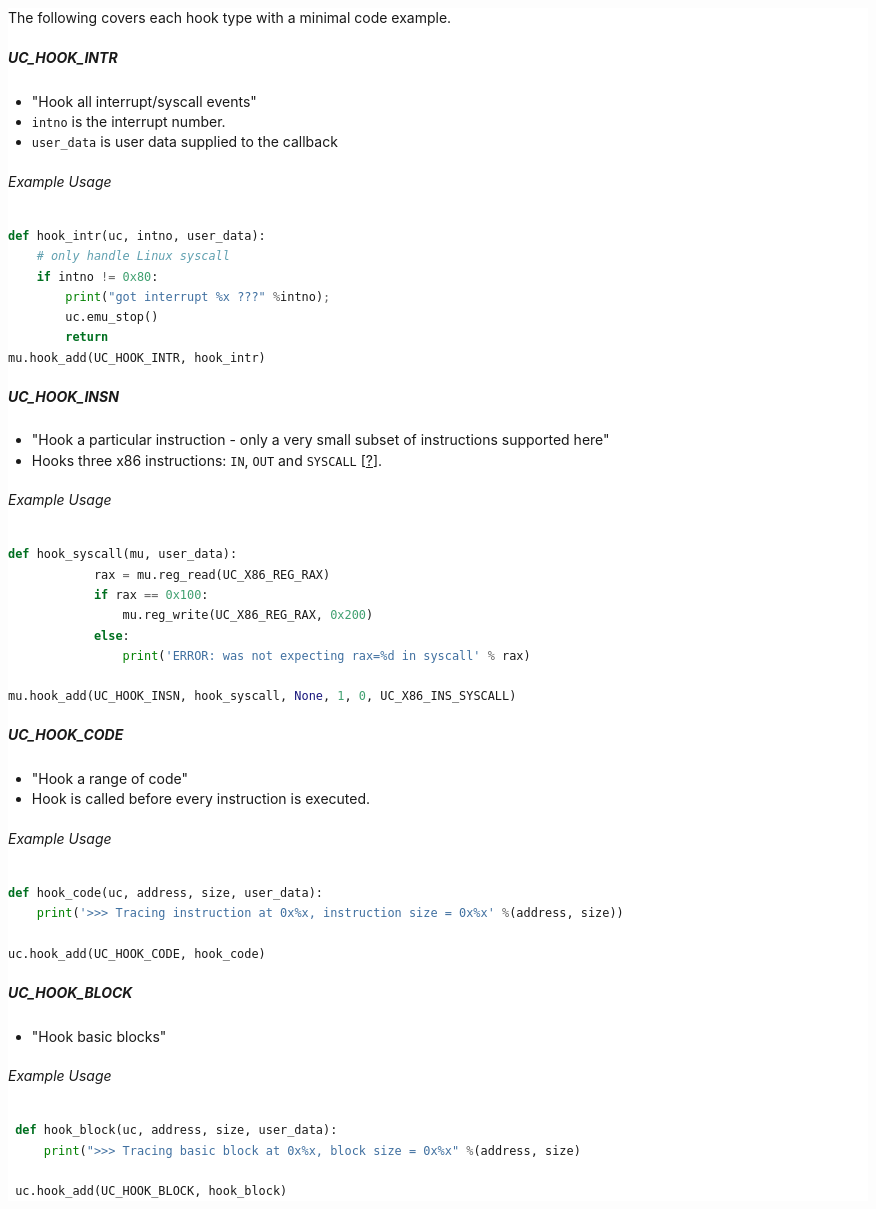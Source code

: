 The following covers each hook type with a minimal code example. 

##### UC_HOOK_INTR
 - "Hook all interrupt/syscall events"
 - `intno` is the interrupt number. 
 - `user_data` is user data supplied to the callback

###### Example Usage
```Python
def hook_intr(uc, intno, user_data):
    # only handle Linux syscall
    if intno != 0x80:
        print("got interrupt %x ???" %intno);
        uc.emu_stop()
        return
mu.hook_add(UC_HOOK_INTR, hook_intr)
```

##### UC_HOOK_INSN
 - "Hook a particular instruction - only a very small subset of instructions supported here"
 - Hooks three x86 instructions: `IN`, `OUT` and `SYSCALL` [[?](https://github.com/unicorn-engine/unicorn/issues/7)].  

###### Example Usage 
```Python
def hook_syscall(mu, user_data):
            rax = mu.reg_read(UC_X86_REG_RAX)
            if rax == 0x100:
                mu.reg_write(UC_X86_REG_RAX, 0x200)
            else:
                print('ERROR: was not expecting rax=%d in syscall' % rax)

mu.hook_add(UC_HOOK_INSN, hook_syscall, None, 1, 0, UC_X86_INS_SYSCALL)
```

##### UC_HOOK_CODE
 - "Hook a range of code"
 - Hook is called before every instruction is executed.

###### Example Usage 
```python
def hook_code(uc, address, size, user_data):
    print('>>> Tracing instruction at 0x%x, instruction size = 0x%x' %(address, size))

uc.hook_add(UC_HOOK_CODE, hook_code)
```

##### UC_HOOK_BLOCK
 - "Hook basic blocks"

###### Example Usage 
```python
 def hook_block(uc, address, size, user_data):
     print(">>> Tracing basic block at 0x%x, block size = 0x%x" %(address, size)

 uc.hook_add(UC_HOOK_BLOCK, hook_block)
 ```
